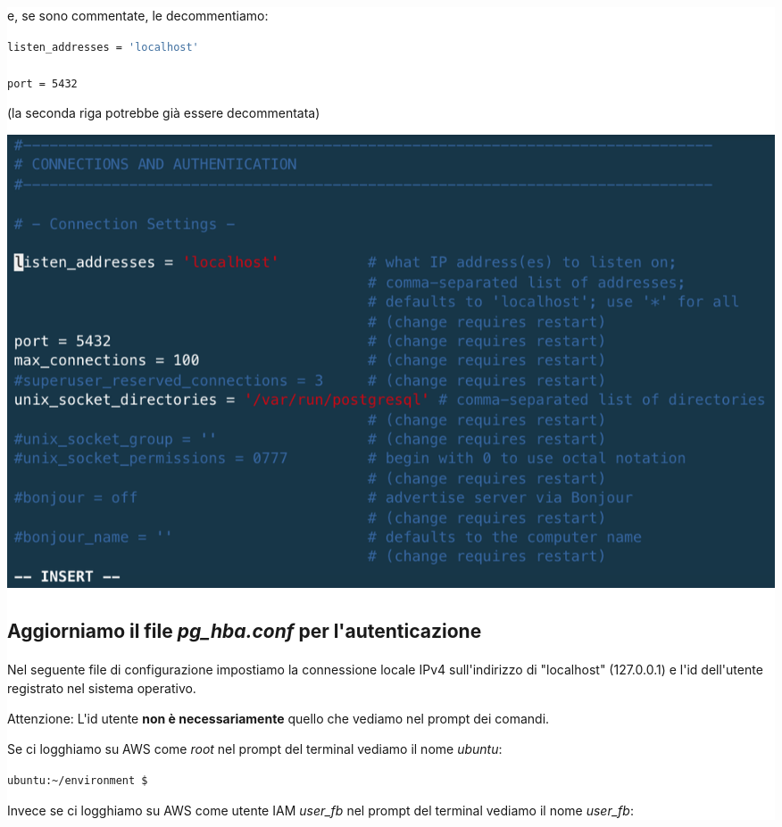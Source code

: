 e, se sono commentate, le decommentiamo:

```bash
listen_addresses = 'localhost'

port = 5432
```

(la seconda riga potrebbe già essere decommentata)

![fig01](https://github.com/flaviobordonidev/leanpubabrandnewcms/blob/master/01-base/01-new_app/05_fig01-postgresql_conf-uncomment-addresses_and_port.png)




## Aggiorniamo il file *pg_hba.conf* per l'autenticazione

Nel seguente file di configurazione impostiamo la connessione locale IPv4 sull'indirizzo di "localhost" (127.0.0.1) e l'id dell'utente registrato nel sistema operativo.

Attenzione:
L'id utente **non è necessariamente** quello che vediamo nel prompt dei comandi.

Se ci logghiamo su AWS come *root* nel prompt del terminal vediamo il nome *ubuntu*: 

```bash
ubuntu:~/environment $
```

Invece se ci logghiamo su AWS come utente IAM *user_fb* nel prompt del terminal vediamo il nome *user_fb*: 

